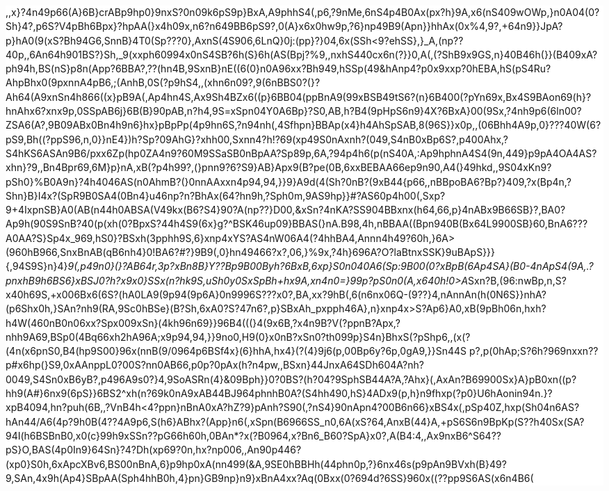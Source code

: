 ,,x}?4n49p66(A}6B}crABp9hp0}9nxS?0n09k6pS9p}BxA,A9phhS4(,p6,?9nMe,6nS4p4B0Ax(px?h}9A,x6(nS409wOWp,}n0A04(0?Sh}4?,p6S?V4pBh6Bpx}?hpAA(}x4h09x,n6?n649BB6pS9?,0(A}x6x0hw9p,?6}np49B9(Apn}}hhAx(0x%4,9?,+64n9}}JpA?p}hA0(9(xS?Bh94G6,SnnB}4T0(Sp???0},AxnS(4S906,6LnQ}0j:(pp}?}04,6x(SSh<9?ehSS},}_A,(np??40p,,6An64h901BS?}Sh,_9(xxph60994x0nS4SB?6h(S}6h(AS(Bpj?%9,,nxhS440cx6n(?}}0,A(,(?ShB9x9GS,n}40B46h(}}(B409xA?ph94h,BS(nS}p8n(App?6BBA?,??(hn4B,9SxnB}nE((6(0}n0A96xx?Bh949,hSSp(49&hAnp4?p0x9xxp?0hEBA,hS(pS4Ru?AhpBhx0(9pxnnA4pB6,;(AnhB,0S(?p9hS4,,(xhn6n09?,9(6nBBS0?(}?Ah64(A9xnSn4h866((x}pB9A(,Ap4hn4S,Ax9Sh4BZx6((p}6BB04(ppBnA9(99xBSB49tS6?(n}6B400(?pYn69x,Bx4S9BAon69(h}?hnAhx6?xnx9p,0SSpAB6j}6B(B}90pAB,n?h4,9S=xSpn04Y0A6Bp}?S0,AB,h?B4(9pHpS6n9}4X?6BxA}00(9Sx,?4nh9p6(6ln00?ZSA6(A?,9B09ABx0Bn4h9n6}hx}pBpPp(4p9hn6S,?n94nh(,4Sfhpn}BBAp(x4}h4AhSpSAB,8(96S}}x0p,,(06Bhh4A9p,0}???40W(6?pS9,Bh((?ppS96,n,0}}nE4})h?Sp?09AhG}?xhh00,Sxnn4?h!?69(xp49S0nAxnh?(049,S4nB0xBp6S?,p400Ahx,?S4hKS6ASAn9B6/pxx6Zp(hp0ZA4n9?60M9SSaSB0nBpAA?Sp89p,6A,?94p4h6(p(nS40A,:Ap9hphnA4S4(9n,449}p9pA4OA4AS?xhn}?9,,Bn4Bpr69,6M}p}nA,xB(?p4h99?,(}pnn9?6?S9}AB}Apx9(B?pe(0B,6xxBEBAA66ep9n90,A4(}49hkd,,9S04xKn9?pSh0}%B0A9n}?4h4046AS(n0AhmB?(}0nnAAxxn4p94,94,}}9}A9d(4(Sh?0nB?(9xB44{p66,,nBBpoBA6?Bp?}409,?x(Bp4n,?Shn}B}I4x?(SpR9B0SA4(0Bn4}u46np?n?BhAx(64?hn9h,?Sph0m,9AS9hp}}#?AS60p4h00(,Sxp?9+4IxpnSB}A0(AB(n44h0ABSA(V49kx(B6?S4}90?A(np??}D00,&xSn?4nKA?SS904BBxnx(h64,66,p}4nABx9B66SB}?,BA0?Ap9h(90S9SnB?40(p(xh(0?BpxS?44h4S9(6x}g?^BSK46up09}BBAS(}nA.B98,4h,nBBAA((Bpn940B(Bx64L9900SB}60,BnA6???A0AA?S}Sp4x_969,hS0}?BSxh(3pphh9S,6}xnp4xYS?AS4nW06A4(?4hhBA4,Annn4h49?60h,}6A>(960hB966,SnxBnAB(qB6nh4}0!BA6?#?}9B9(,0}hn49466?x?,06,}%9x,?4h}696A?O?laBtnxSSK}9uBApS}}}{,94S9S}n}4}*9(,p49n0}(}?AB64r,3p?xBn8B}Y??Bp9B00Byh?6BxB,6xp}S0n040A6(Sp:9B00(0?xBpB(6Ap4SA}(B0-4nApS4(9A,.?pnxhB9h6BS6}xBSJ0?h?x9x0}SSx(n?hk9S,uSh0y0SxSpBh+hx9A,xn4n0=}99p?pS0n0(A,x640h!0>A*Sxn?B,(96:nwBp,n,S?x40h69S,+x006Bx6(6S?(hA0LA9(9p94(9p6A}0n9996S???x0?,BA,xx?9hB(,6(n6nx06Q-(9??}4,nAnnAn(h(0N6S}}nhA?(p6Shx0h,}SAn?nh9(RA,9Sc0hBSe}(B?Sh,6xA0?S?47n6?,p}SBxAh_pxpph46A},n}xnp4x>S?Ap6}A0,xB(9pBh06n,hxh?h4W(460nB0n06xx?Spx009xSn}(4kh96n69}}96B4(((}4(9x6B,?x4n9B?V(?ppnB?Apx,?nhh9A69,BSp0(4Bq66xh2hA96A;x9p94,94,}}9no0,H9(0}x0nB?xSn0?th099p}S4n}BhxS(?pShp6,,(x(?(4n(x6pnS0,B4(hp9S00}96x(nnB(9/0964p6BSf4x}(6}hhA,hx4}(?(4}9j6(p,00Bp6y?6p,0gA9,}}Sn44S p?,p(0hAp;S?6h?969nxxn??p#x6hp(}S9,0xAAnppL0?00S?nn0AB66,p0p?0pAx(h?n4pw,,BSxn}44JnxA64SDh604A?nh?0049,S4Sn0xB6yB?,p496A9s0?}4,9SoASRn(4}&09Bph}}0?0BS?(h?04?9SphSB44A?A,?Ahx}(,AxAn?B69900Sx}A}pB0xn((p?hh9(A#}6nx9(6pS}}6BS2^xh(n?69k0nA9xAB44BJ964phnhB0A?(S4hh490,hS}4ADx9(p,h}n9fhxp(?p0}U6hAonin94n.}?xpB4094,hn?puh(6B,,?VnB4h<4?ppn}nBnA0xA?hZ?9}pAnh?S90(,?nS4}90nApn4?00B6n66}xBS4x(,pSp40Z,hxp(Sh04n6AS?hAn44/A6(4p?9h0B(4??4A9p6,S(h6}ABhx?(App}n6(,xSpn(B6966SS_n0,6A(xS?64,AnxB(44}A,+pS6S6n9BpKp(S??h40Sx(SA?94I(h6BSBnB0,x0(c}99h9xSSn??pG66h60h,0BAn*?x(?B0964,x?Bn6_B60?SpA}x0?,A(B4:4,,Ax9nxB6^S64??pS}O,BAS(4p0In9}64Sn}?4?Dh(xp69?0n,hx?np006,,An90p446?(xp0}S0h,6xApcXBv6,BS00nBnA,6}p9hp0xA(nn499(&A,9SE0hBBHh(44phn0p,?}6nx46s(p9pAn9BVxh(B}49?9,SAn,4x9h(Ap4}SBpAA(Sph4hhB0h,4}pn}GB9np}n9}xBnA4xx?Aq(0Bxx(0?694d?6SS}960x((??pp9S6AS(x6n4B6(